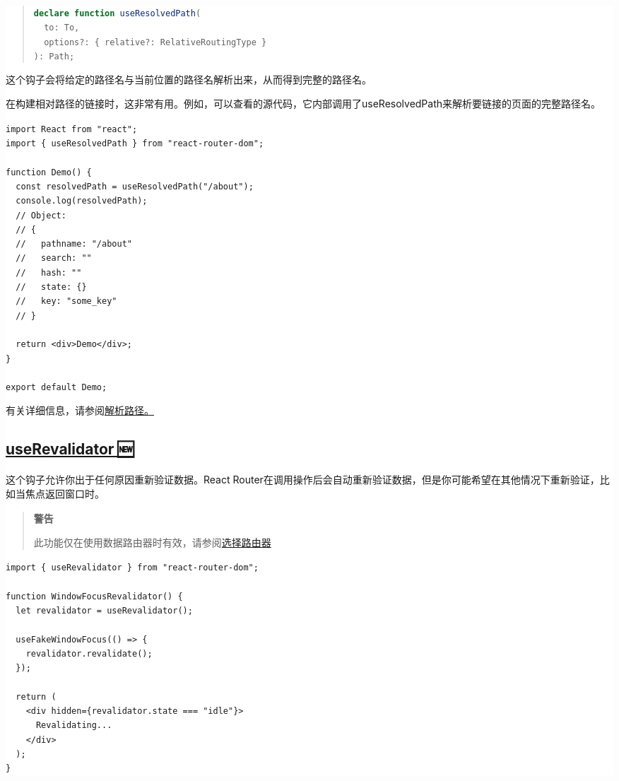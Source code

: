 > ```ts
> declare function useResolvedPath(
>   to: To,
>   options?: { relative?: RelativeRoutingType }
> ): Path;
> ```

这个钩子会将给定的路径名与当前位置的路径名解析出来，从而得到完整的路径名。

在构建相对路径的链接时，这非常有用。例如，可以查看<NavLink>的源代码，它内部调用了useResolvedPath来解析要链接的页面的完整路径名。

```react
import React from "react";
import { useResolvedPath } from "react-router-dom";

function Demo() {
  const resolvedPath = useResolvedPath("/about");
  console.log(resolvedPath);
  // Object:
  // {
  //   pathname: "/about"
  //   search: ""
  //   hash: ""
  //   state: {}
  //   key: "some_key"
  // }
  
  return <div>Demo</div>;
}

export default Demo;
```

有关详细信息，请参阅[解析路径。](https://reactrouter.com/en/main/utils/resolve-path)

## [useRevalidator 🆕](https://reactrouter.com/en/main/hooks/use-revalidator)

这个钩子允许你出于任何原因重新验证数据。React Router在调用操作后会自动重新验证数据，但是你可能希望在其他情况下重新验证，比如当焦点返回窗口时。

> **警告**
>
> 此功能仅在使用数据路由器时有效，请参阅[选择路由器](https://reactrouter.com/en/main/routers/picking-a-router)

```react
import { useRevalidator } from "react-router-dom";

function WindowFocusRevalidator() {
  let revalidator = useRevalidator();

  useFakeWindowFocus(() => {
    revalidator.revalidate();
  });

  return (
    <div hidden={revalidator.state === "idle"}>
      Revalidating...
    </div>
  );
}
```
